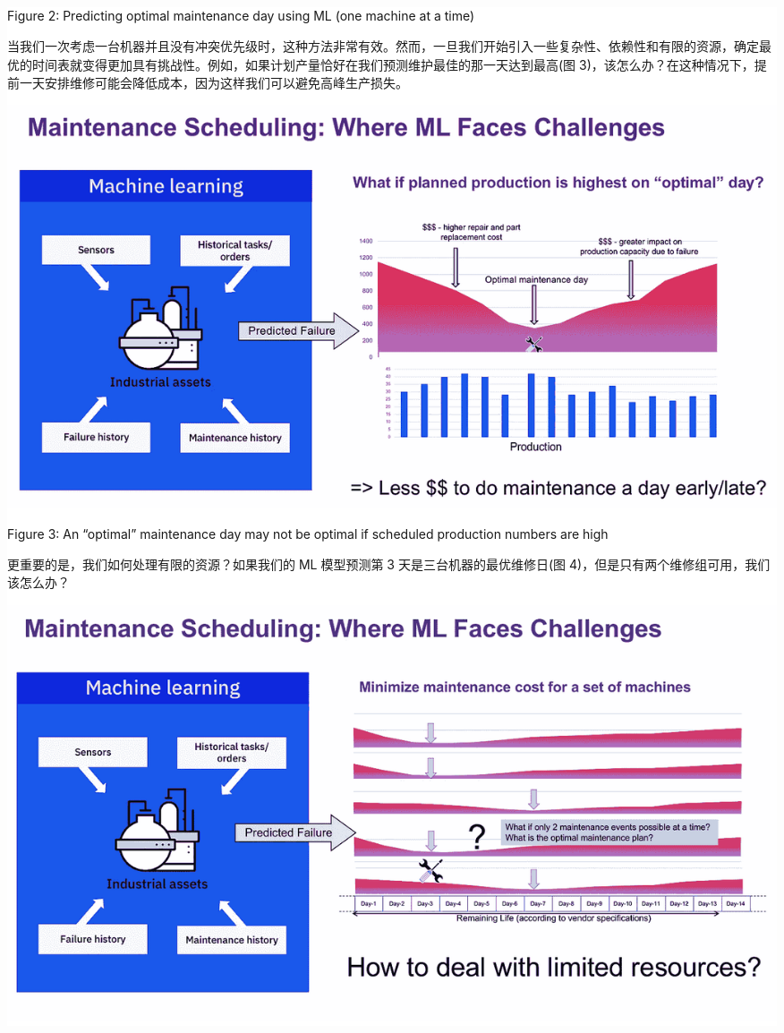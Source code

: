 Figure 2: Predicting optimal maintenance day using ML (one machine at a time)

当我们一次考虑一台机器并且没有冲突优先级时，这种方法非常有效。然而，一旦我们开始引入一些复杂性、依赖性和有限的资源，确定最优的时间表就变得更加具有挑战性。例如，如果计划产量恰好在我们预测维护最佳的那一天达到最高(图 3)，该怎么办？在这种情况下，提前一天安排维修可能会降低成本，因为这样我们可以避免高峰生产损失。

![](img/8358a111f9324abe250e9b097d954ce5.png)

Figure 3: An “optimal” maintenance day may not be optimal if scheduled production numbers are high

更重要的是，我们如何处理有限的资源？如果我们的 ML 模型预测第 3 天是三台机器的最优维修日(图 4)，但是只有两个维修组可用，我们该怎么办？

![](img/0c1f2156c26751190c5b53564cb62861.png)
